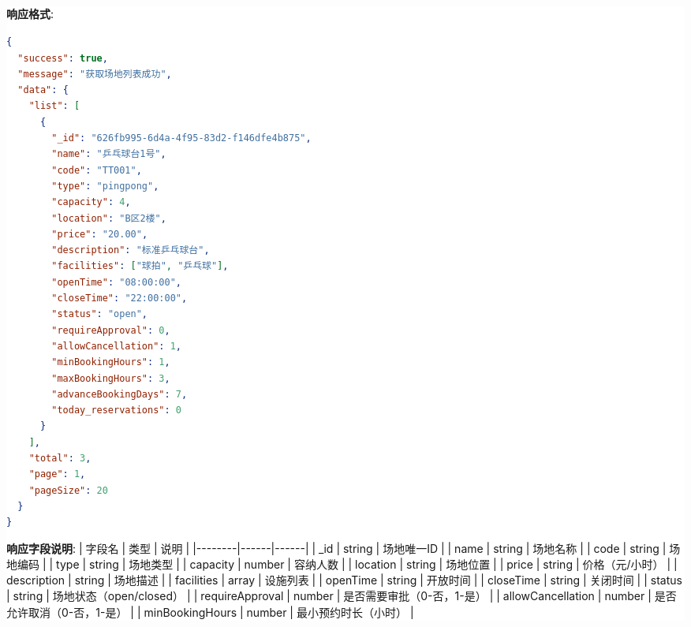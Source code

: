 **响应格式**:
```json
{
  "success": true,
  "message": "获取场地列表成功",
  "data": {
    "list": [
      {
        "_id": "626fb995-6d4a-4f95-83d2-f146dfe4b875",
        "name": "乒乓球台1号",
        "code": "TT001",
        "type": "pingpong",
        "capacity": 4,
        "location": "B区2楼",
        "price": "20.00",
        "description": "标准乒乓球台",
        "facilities": ["球拍", "乒乓球"],
        "openTime": "08:00:00",
        "closeTime": "22:00:00",
        "status": "open",
        "requireApproval": 0,
        "allowCancellation": 1,
        "minBookingHours": 1,
        "maxBookingHours": 3,
        "advanceBookingDays": 7,
        "today_reservations": 0
      }
    ],
    "total": 3,
    "page": 1,
    "pageSize": 20
  }
}
```

**响应字段说明**:
| 字段名 | 类型 | 说明 |
|--------|------|------|
| _id | string | 场地唯一ID |
| name | string | 场地名称 |
| code | string | 场地编码 |
| type | string | 场地类型 |
| capacity | number | 容纳人数 |
| location | string | 场地位置 |
| price | string | 价格（元/小时） |
| description | string | 场地描述 |
| facilities | array | 设施列表 |
| openTime | string | 开放时间 |
| closeTime | string | 关闭时间 |
| status | string | 场地状态（open/closed） |
| requireApproval | number | 是否需要审批（0-否，1-是） |
| allowCancellation | number | 是否允许取消（0-否，1-是） |
| minBookingHours | number | 最小预约时长（小时） |